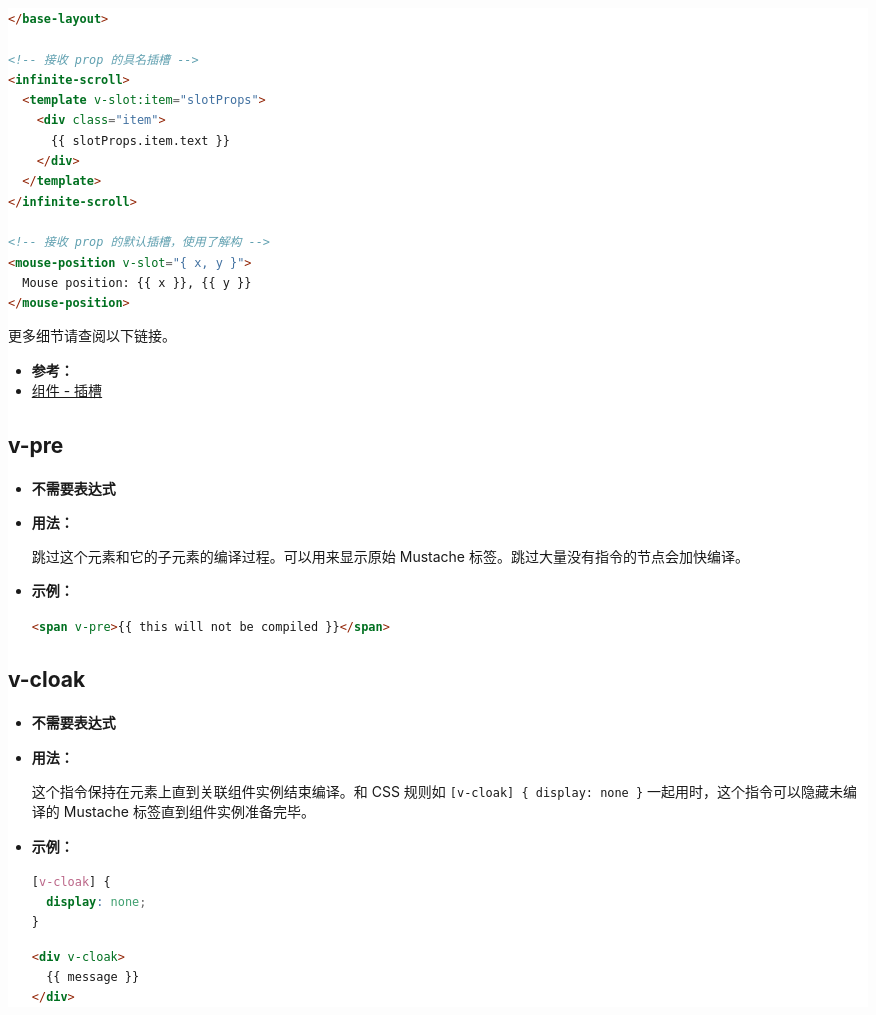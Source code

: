  ```html
  </base-layout>

  <!-- 接收 prop 的具名插槽 -->
  <infinite-scroll>
    <template v-slot:item="slotProps">
      <div class="item">
        {{ slotProps.item.text }}
      </div>
    </template>
  </infinite-scroll>

  <!-- 接收 prop 的默认插槽，使用了解构 -->
  <mouse-position v-slot="{ x, y }">
    Mouse position: {{ x }}, {{ y }}
  </mouse-position>
  ```

  更多细节请查阅以下链接。

-  **参考：**
  - [组件 - 插槽](../guide/component-slots.html)

## v-pre

- **不需要表达式**

- **用法：**

  跳过这个元素和它的子元素的编译过程。可以用来显示原始 Mustache 标签。跳过大量没有指令的节点会加快编译。

- **示例：**

  ```html
  <span v-pre>{{ this will not be compiled }}</span>
  ```

## v-cloak

- **不需要表达式**

- **用法：**

  这个指令保持在元素上直到关联组件实例结束编译。和 CSS 规则如 `[v-cloak] { display: none }` 一起用时，这个指令可以隐藏未编译的 Mustache 标签直到组件实例准备完毕。

- **示例：**

  ```css
  [v-cloak] {
    display: none;
  }
  ```

  ```html
  <div v-cloak>
    {{ message }}
  </div>
  ```
